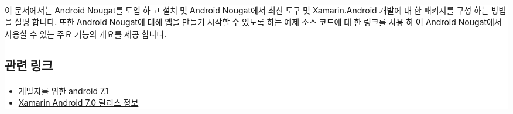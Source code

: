 이 문서에서는 Android Nougat를 도입 하 고 설치 및 Android Nougat에서 최신 도구 및 Xamarin.Android 개발에 대 한 패키지를 구성 하는 방법을 설명 합니다. 또한 Android Nougat에 대해 앱을 만들기 시작할 수 있도록 하는 예제 소스 코드에 대 한 링크를 사용 하 여 Android Nougat에서 사용할 수 있는 주요 기능의 개요를 제공 합니다.


## <a name="related-links"></a>관련 링크

- [개발자를 위한 android 7.1](https://developer.android.com/about/versions/nougat/android-7.1.html)
- [Xamarin Android 7.0 릴리스 정보](https://developer.xamarin.com/releases/android/xamarin.android_7/xamarin.android_7.0/)
